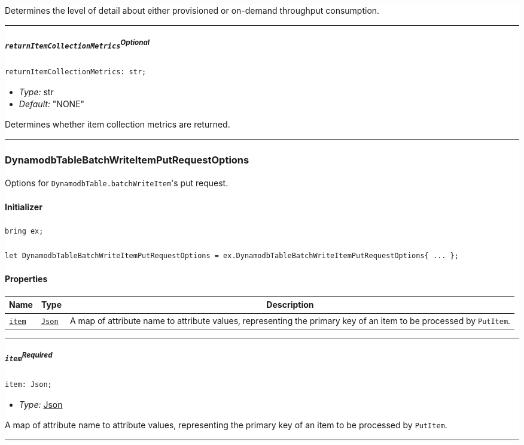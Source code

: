 Determines the level of detail about either provisioned or on-demand throughput consumption.

---

##### `returnItemCollectionMetrics`<sup>Optional</sup> <a name="returnItemCollectionMetrics" id="@winglang/sdk.ex.DynamodbTableBatchWriteItemOptions.property.returnItemCollectionMetrics"></a>

```wing
returnItemCollectionMetrics: str;
```

- *Type:* str
- *Default:* "NONE"

Determines whether item collection metrics are returned.

---

### DynamodbTableBatchWriteItemPutRequestOptions <a name="DynamodbTableBatchWriteItemPutRequestOptions" id="@winglang/sdk.ex.DynamodbTableBatchWriteItemPutRequestOptions"></a>

Options for `DynamodbTable.batchWriteItem`'s put request.

#### Initializer <a name="Initializer" id="@winglang/sdk.ex.DynamodbTableBatchWriteItemPutRequestOptions.Initializer"></a>

```wing
bring ex;

let DynamodbTableBatchWriteItemPutRequestOptions = ex.DynamodbTableBatchWriteItemPutRequestOptions{ ... };
```

#### Properties <a name="Properties" id="Properties"></a>

| **Name** | **Type** | **Description** |
| --- | --- | --- |
| <code><a href="#@winglang/sdk.ex.DynamodbTableBatchWriteItemPutRequestOptions.property.item">item</a></code> | <code><a href="#@winglang/sdk.std.Json">Json</a></code> | A map of attribute name to attribute values, representing the primary key of an item to be processed by `PutItem`. |

---

##### `item`<sup>Required</sup> <a name="item" id="@winglang/sdk.ex.DynamodbTableBatchWriteItemPutRequestOptions.property.item"></a>

```wing
item: Json;
```

- *Type:* <a href="#@winglang/sdk.std.Json">Json</a>

A map of attribute name to attribute values, representing the primary key of an item to be processed by `PutItem`.

---